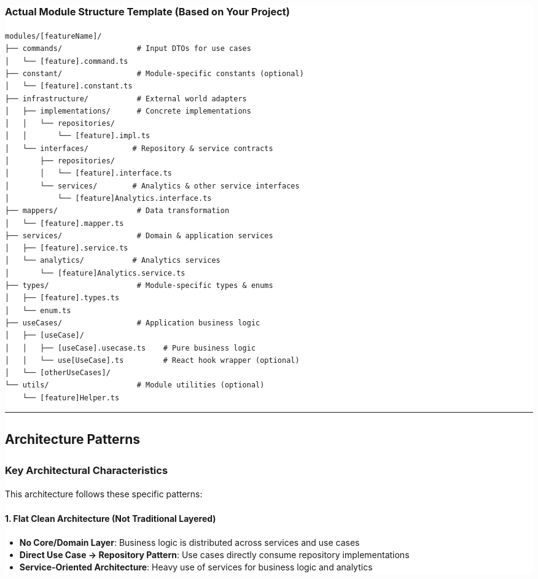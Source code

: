 
### Actual Module Structure Template (Based on Your Project)

```
modules/[featureName]/
├── commands/                 # Input DTOs for use cases
│   └── [feature].command.ts
├── constant/                 # Module-specific constants (optional)
│   └── [feature].constant.ts
├── infrastructure/           # External world adapters
│   ├── implementations/      # Concrete implementations
│   │   └── repositories/
│   │       └── [feature].impl.ts
│   └── interfaces/          # Repository & service contracts
│       ├── repositories/
│       │   └── [feature].interface.ts
│       └── services/        # Analytics & other service interfaces
│           └── [feature]Analytics.interface.ts
├── mappers/                  # Data transformation
│   └── [feature].mapper.ts
├── services/                 # Domain & application services
│   ├── [feature].service.ts
│   └── analytics/           # Analytics services
│       └── [feature]Analytics.service.ts
├── types/                    # Module-specific types & enums
│   ├── [feature].types.ts
│   └── enum.ts
├── useCases/                 # Application business logic
│   ├── [useCase]/
│   │   ├── [useCase].usecase.ts    # Pure business logic
│   │   └── use[UseCase].ts         # React hook wrapper (optional)
│   └── [otherUseCases]/
└── utils/                    # Module utilities (optional)
    └── [feature]Helper.ts
```

---

## Architecture Patterns

### Key Architectural Characteristics

This architecture follows these specific patterns:

#### 1. **Flat Clean Architecture** (Not Traditional Layered)

- **No Core/Domain Layer**: Business logic is distributed across services and use cases
- **Direct Use Case → Repository Pattern**: Use cases directly consume repository implementations
- **Service-Oriented Architecture**: Heavy use of services for business logic and analytics
